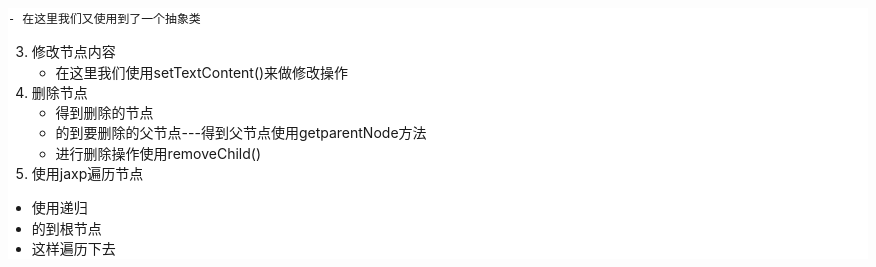     - 在这里我们又使用到了一个抽象类
3. 修改节点内容
    - 在这里我们使用setTextContent()来做修改操作
4. 删除节点
    - 得到删除的节点
    - 的到要删除的父节点---得到父节点使用getparentNode方法
    - 进行删除操作使用removeChild()
5. 使用jaxp遍历节点
 - 使用递归
 - 的到根节点
 - 这样遍历下去